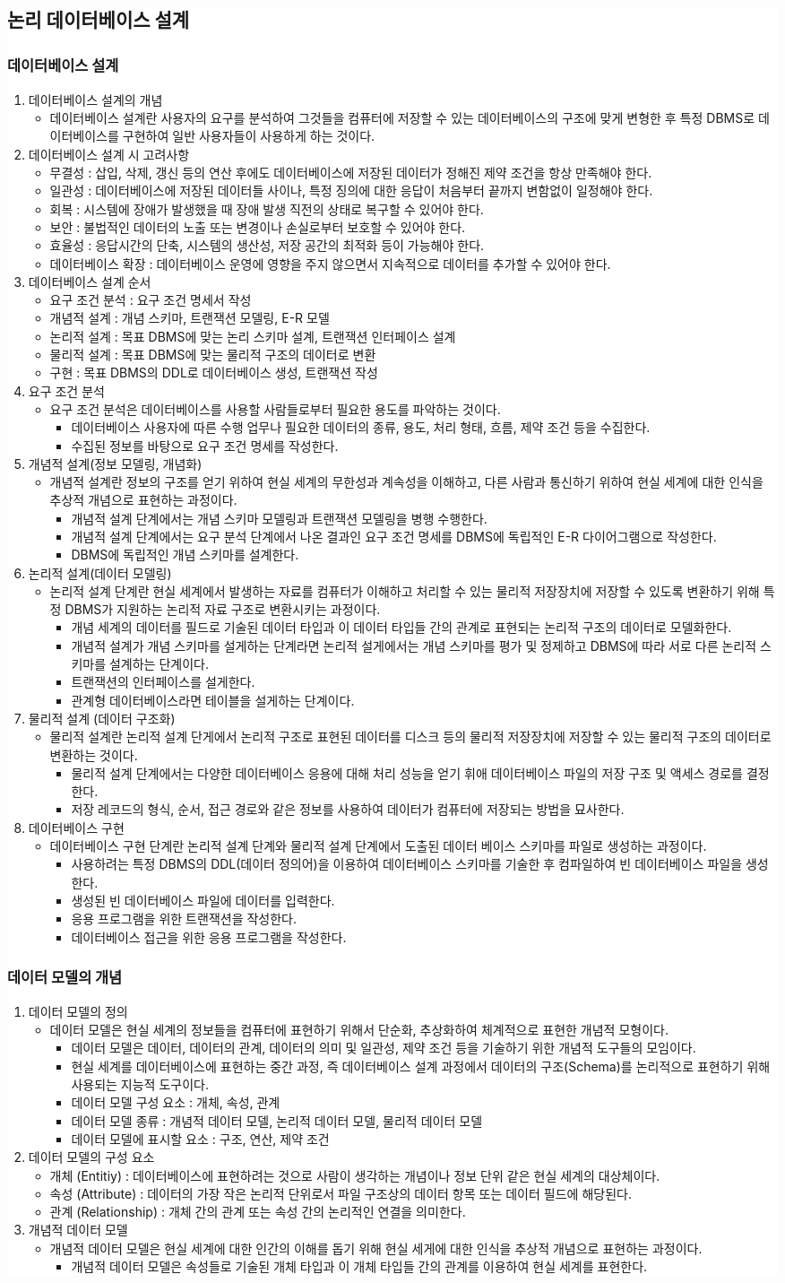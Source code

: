 ## 논리 데이터베이스 설계

### 데이터베이스 설계

1. 데이터베이스 설계의 개념
   - 데이터베이스 설계란 사용자의 요구를 분석하여 그것들을 컴퓨터에 저장할 수 있는 데이터베이스의 구조에 맞게 변형한 후 특정 DBMS로 데이터베이스를 구현하여 일반 사용자들이 사용하게 하는 것이다.
2. 데이터베이스 설계 시 고려사항
   - 무결성 : 삽입, 삭제, 갱신 등의 연산 후에도 데이터베이스에 저장된 데이터가 정해진 제약 조건을 항상 만족해야 한다.
   - 일관성 : 데이터베이스에 저장된 데이터들 사이나, 특정 징의에 대한 응답이 처음부터 끝까지 변함없이 일정해야 한다.
   - 회복 : 시스템에 장애가 발생했을 때 장애 발생 직전의 상태로 복구할 수 있어야 한다.
   - 보안 : 불법적인 데이터의 노출 또는 변경이나 손실로부터 보호할 수 있어야 한다.
   - 효율성 : 응답시간의 단축, 시스템의 생산성, 저장 공간의 최적화 등이 가능해야 한다.
   - 데이터베이스 확장 : 데이터베이스 운영에 영향을 주지 않으면서 지속적으로 데이터를 추가할 수 있어야 한다.
3. 데이터베이스 설계 순서
   - 요구 조건 분석 : 요구 조건 명세서 작성
   - 개념적 설계 : 개념 스키마, 트랜잭션 모델링, E-R 모델
   - 논리적 설계 : 목표 DBMS에 맞는 논리 스키마 설계, 트랜잭션 인터페이스 설계
   - 물리적 설계 : 목표 DBMS에 맞는 물리적 구조의 데이터로 변환
   - 구현 : 목표 DBMS의 DDL로 데이터베이스 생성, 트랜잭션 작성
4. 요구 조건 분석
   - 요구 조건 분석은 데이터베이스를 사용할 사람들로부터 필요한 용도를 파악하는 것이다.
     - 데이터베이스 사용자에 따른 수행 업무나 필요한 데이터의 종류, 용도, 처리 형태, 흐름, 제약 조건 등을 수집한다.
     - 수집된 정보를 바탕으로 요구 조건 명세를 작성한다.
5. 개념적 설계(정보 모델링, 개념화)
   - 개념적 설계란 정보의 구조를 얻기 위하여 현실 세계의 무한성과 계속성을 이해하고, 다른 사람과 통신하기 위하여 현실 세계에 대한 인식을 추상적 개념으로 표현하는 과정이다.
     - 개념적 설계 단계에서는 개념 스키마 모델링과 트랜잭션 모델링을 병행 수행한다.
     - 개념적 설계 단계에서는 요구 분석 단계에서 나온 결과인 요구 조건 명세를 DBMS에 독립적인 E-R 다이어그램으로 작성한다.
     - DBMS에 독립적인 개념 스키마를 설계한다.
6. 논리적 설계(데이터 모델링)
   - 논리적 설계 단계란 현실 세계에서 발생하는 자료를 컴퓨터가 이해하고 처리할 수 있는 물리적 저장장치에 저장할 수 있도록 변환하기 위해 특정 DBMS가 지원하는 논리적 자료 구조로 변환시키는 과정이다.
     - 개념 세계의 데이터를 필드로 기술된 데이터 타입과 이 데이터 타입들 간의 관계로 표현되는 논리적 구조의 데이터로 모델화한다.
     - 개념적 설계가 개념 스키마를 설게하는 단계라면 논리적 설게에서는 개념 스키마를 평가 및 정제하고 DBMS에 따라 서로 다른 논리적 스키마를 설계하는 단계이다.
     - 트랜잭션의 인터페이스를 설게한다.
     - 관계형 데이터베이스라면 테이블을 설게하는 단계이다.
7. 물리적 설계 (데이터 구조화)
   - 물리적 설계란 논리적 설계 단게에서 논리적 구조로 표현된 데이터를 디스크 등의 물리적 저장장치에 저장할 수 있는 물리적 구조의 데이터로 변환하는 것이다.
     - 물리적 설계 단계에서는 다양한 데이터베이스 응용에 대해 처리 성능을 얻기 휘애 데이터베이스 파일의 저장 구조 및 액세스 경로를 결정한다.
     - 저장 레코드의 형식, 순서, 접근 경로와 같은 정보를 사용하여 데이터가 컴퓨터에 저장되는 방법을 묘사한다.
8. 데이터베이스 구현
   - 데이터베이스 구현 단계란 논리적 설계 단계와 물리적 설계 단계에서 도출된 데이터 베이스 스키마를 파일로 생성하는 과정이다.
     - 사용하려는 특정 DBMS의 DDL(데이터 정의어)을 이용하여 데이터베이스 스키마를 기술한 후 컴파일하여 빈 데이터베이스 파일을 생성한다.
     - 생성된 빈 데이터베이스 파일에 데이터를 입력한다.
     - 응용 프로그램을 위한 트랜잭션을 작성한다.
     - 데이터베이스 접근을 위한 응용 프로그램을 작성한다.

### 데이터 모델의 개념

1. 데이터 모델의 정의
   - 데이터 모델은 현실 세계의 정보들을 컴퓨터에 표현하기 위해서 단순화, 추상화하여 체계적으로 표현한 개념적 모형이다.
     - 데이터 모델은 데이터, 데이터의 관계, 데이터의 의미 및 일관성, 제약 조건 등을 기술하기 위한 개념적 도구들의 모임이다.
     - 현실 세계를 데이터베이스에 표현하는 중간 과정, 즉 데이터베이스 설계 과정에서 데이터의 구조(Schema)를 논리적으로 표현하기 위해 사용되는 지능적 도구이다.
     - 데이터 모델 구성 요소 : 개체, 속성, 관계
     - 데이터 모델 종류 : 개념적 데이터 모델, 논리적 데이터 모델, 물리적 데이터 모델
     - 데이터 모델에 표시할 요소 : 구조, 연산, 제약 조건
2. 데이터 모델의 구성 요소
   - 개체 (Entitiy) : 데이터베이스에 표현하려는 것으로 사람이 생각하는 개념이나 정보 단위 같은 현실 세계의 대상체이다.
   - 속성 (Attribute) : 데이터의 가장 작은 논리적 단위로서 파일 구조상의 데이터 항목 또는 데이터 필드에 해당된다.
   - 관계 (Relationship) : 개체 간의 관계 또는 속성 간의 논리적인 연결을 의미한다.
3. 개념적 데이터 모델
   - 개념적 데이터 모델은 현실 세계에 대한 인간의 이해를 돕기 위해 현실 세게에 대한 인식을 추상적 개념으로 표현하는 과정이다.
     - 개념적 데이터 모델은 속성들로 기술된 개체 타입과 이 개체 타입들 간의 관계를 이용하여 현실 세계를 표현한다.